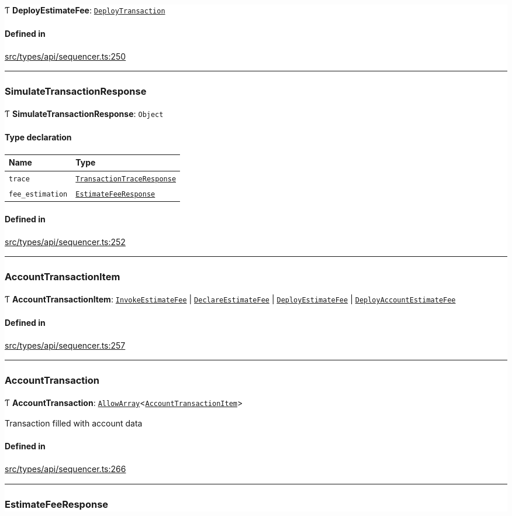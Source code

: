 Ƭ **DeployEstimateFee**: [`DeployTransaction`](types.Sequencer.md#deploytransaction)

#### Defined in

[src/types/api/sequencer.ts:250](https://github.com/0xs34n/starknet.js/blob/develop/src/types/api/sequencer.ts#L250)

---

### SimulateTransactionResponse

Ƭ **SimulateTransactionResponse**: `Object`

#### Type declaration

| Name             | Type                                                                      |
| :--------------- | :------------------------------------------------------------------------ |
| `trace`          | [`TransactionTraceResponse`](types.Sequencer.md#transactiontraceresponse) |
| `fee_estimation` | [`EstimateFeeResponse`](types.Sequencer.md#estimatefeeresponse)           |

#### Defined in

[src/types/api/sequencer.ts:252](https://github.com/0xs34n/starknet.js/blob/develop/src/types/api/sequencer.ts#L252)

---

### AccountTransactionItem

Ƭ **AccountTransactionItem**: [`InvokeEstimateFee`](types.Sequencer.md#invokeestimatefee) \| [`DeclareEstimateFee`](types.Sequencer.md#declareestimatefee) \| [`DeployEstimateFee`](types.Sequencer.md#deployestimatefee) \| [`DeployAccountEstimateFee`](types.Sequencer.md#deployaccountestimatefee)

#### Defined in

[src/types/api/sequencer.ts:257](https://github.com/0xs34n/starknet.js/blob/develop/src/types/api/sequencer.ts#L257)

---

### AccountTransaction

Ƭ **AccountTransaction**: [`AllowArray`](types.md#allowarray)<[`AccountTransactionItem`](types.Sequencer.md#accounttransactionitem)\>

Transaction filled with account data

#### Defined in

[src/types/api/sequencer.ts:266](https://github.com/0xs34n/starknet.js/blob/develop/src/types/api/sequencer.ts#L266)

---

### EstimateFeeResponse
